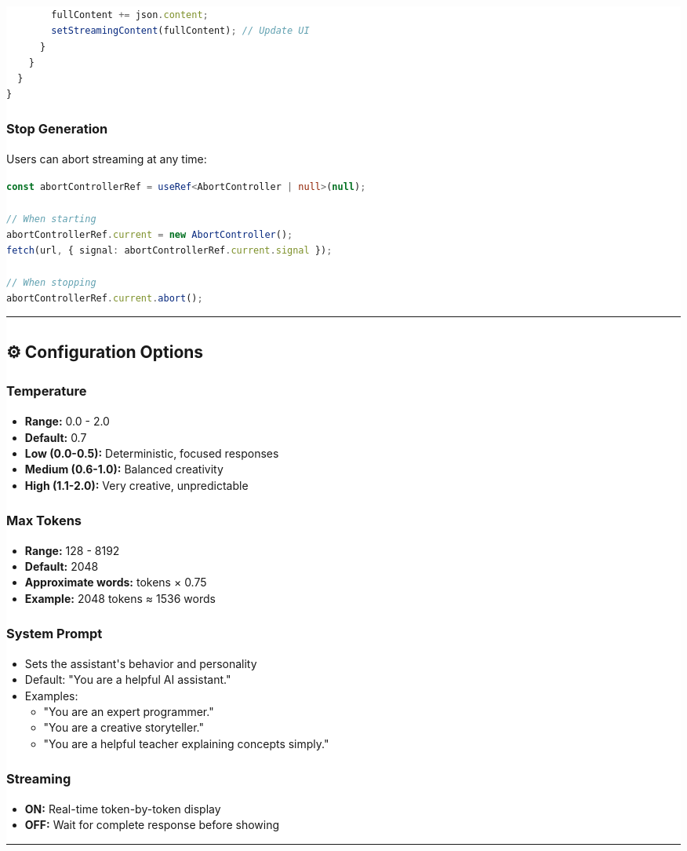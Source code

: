 ```typescript
        fullContent += json.content;
        setStreamingContent(fullContent); // Update UI
      }
    }
  }
}
```

### Stop Generation
Users can abort streaming at any time:
```typescript
const abortControllerRef = useRef<AbortController | null>(null);

// When starting
abortControllerRef.current = new AbortController();
fetch(url, { signal: abortControllerRef.current.signal });

// When stopping
abortControllerRef.current.abort();
```

---

## ⚙️ Configuration Options

### Temperature
- **Range:** 0.0 - 2.0
- **Default:** 0.7
- **Low (0.0-0.5):** Deterministic, focused responses
- **Medium (0.6-1.0):** Balanced creativity
- **High (1.1-2.0):** Very creative, unpredictable

### Max Tokens
- **Range:** 128 - 8192
- **Default:** 2048
- **Approximate words:** tokens × 0.75
- **Example:** 2048 tokens ≈ 1536 words

### System Prompt
- Sets the assistant's behavior and personality
- Default: "You are a helpful AI assistant."
- Examples:
  - "You are an expert programmer."
  - "You are a creative storyteller."
  - "You are a helpful teacher explaining concepts simply."

### Streaming
- **ON:** Real-time token-by-token display
- **OFF:** Wait for complete response before showing

---